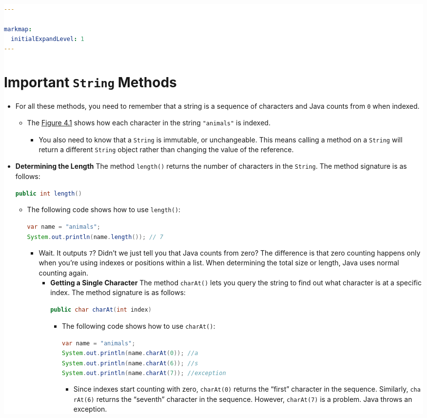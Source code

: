 ```yaml
---

markmap:
  initialExpandLevel: 1
---
```


# **Important `String` Methods**
- For all these methods, you need to remember that a string
is a sequence of characters and Java counts from `0` when
indexed.
    -  The [Figure 4.1](https://1drv.ms/i/c/c83cfca51d5c2032/Eaqzv39-4whGvJ_UQ09B7LoBT5-TT8xP-l8ZAWqfsPM_cg?e=AqLQks)  shows how each character in 
       the string `"animals"` is indexed. 
         

          - You also need to know that a `String` is  immutable, or
            unchangeable. This means calling a method on a `String` will
            return a different `String` object rather than changing the value 
            of the reference.
        
- **Determining the Length**
The method `length()` returns the number of characters in
the `String`. The method signature is as follows:
    ```java
    public int length()
    ``` 
    - The following code shows how to use `length()`:
        ```java 
        var name = "animals";
        System.out.println(name.length()); // 7
        ```
        - Wait. It outputs `7`? Didn’t we just tell you that Java counts
        from zero? The difference is that zero counting happens
        only when you’re using indexes or positions within a list.
        When determining the total size or length, Java uses normal
        counting again.
            - **Getting a Single Character**
                The method `charAt()` lets you query the string to find out
                what character is at a specific index. The method signature
                is as follows:
                ```java
                public char charAt(int index)
                ```
                - The following code shows how to use `charAt()`:
                    ```java 
                    var name = "animals";
                    System.out.println(name.charAt(0)); //a
                    System.out.println(name.charAt(6)); //s
                    System.out.println(name.charAt(7)); //exception
                     ```
                     - Since indexes start counting with zero, `charAt(0)`    returns the
                    “first” character in the sequence. Similarly, `charAt(6)`
                    returns the “seventh” character in the sequence. However,
                    `charAt(7)` is a problem.  Java throws an exception.
